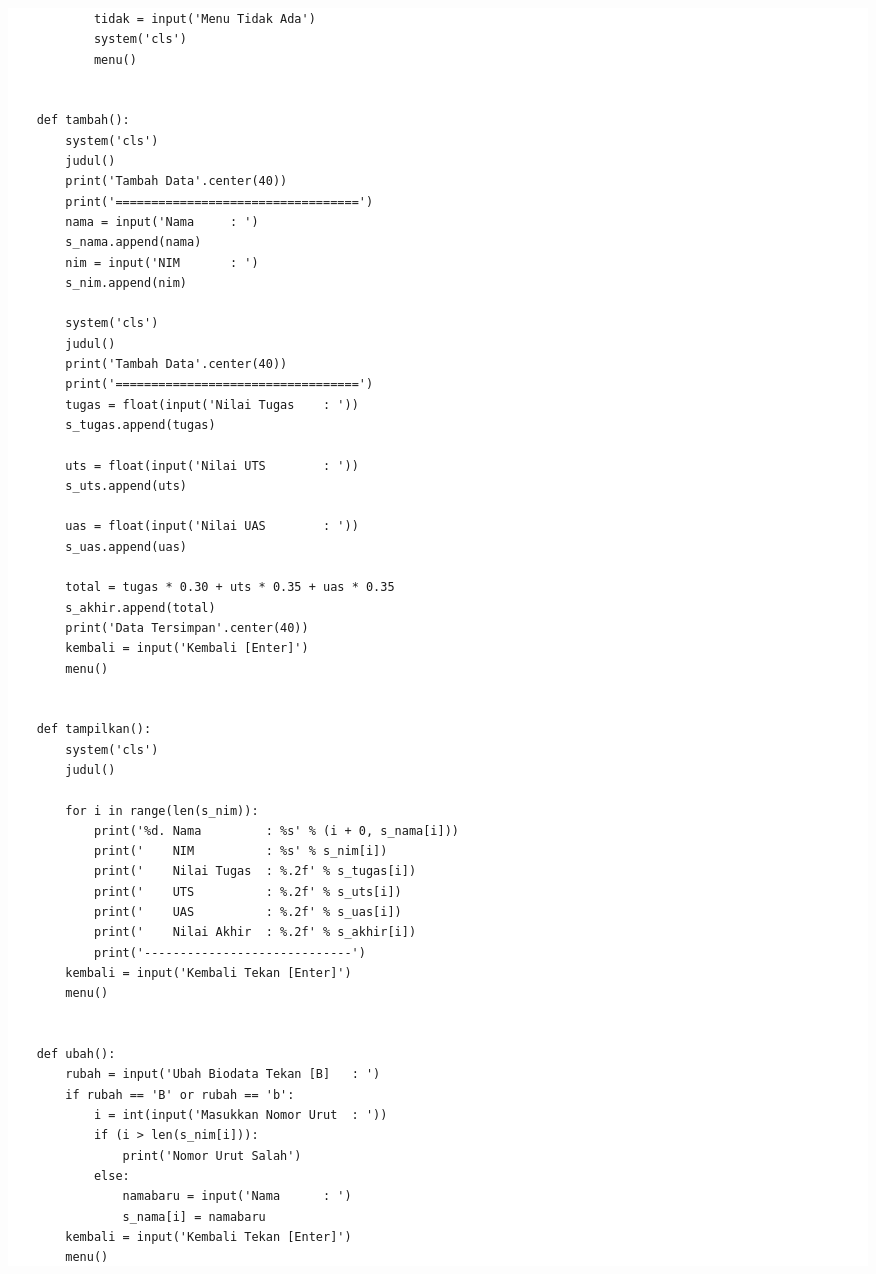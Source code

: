                 tidak = input('Menu Tidak Ada')
                system('cls')
                menu()


        def tambah():
            system('cls')
            judul()
            print('Tambah Data'.center(40))
            print('==================================')
            nama = input('Nama     : ')
            s_nama.append(nama)
            nim = input('NIM       : ')
            s_nim.append(nim)

            system('cls')
            judul()
            print('Tambah Data'.center(40))
            print('==================================')
            tugas = float(input('Nilai Tugas    : '))
            s_tugas.append(tugas)

            uts = float(input('Nilai UTS        : '))
            s_uts.append(uts)

            uas = float(input('Nilai UAS        : '))
            s_uas.append(uas)

            total = tugas * 0.30 + uts * 0.35 + uas * 0.35
            s_akhir.append(total)
            print('Data Tersimpan'.center(40))
            kembali = input('Kembali [Enter]')
            menu()


        def tampilkan():
            system('cls')
            judul()

            for i in range(len(s_nim)):
                print('%d. Nama         : %s' % (i + 0, s_nama[i]))
                print('    NIM          : %s' % s_nim[i])
                print('    Nilai Tugas  : %.2f' % s_tugas[i])
                print('    UTS          : %.2f' % s_uts[i])
                print('    UAS          : %.2f' % s_uas[i])
                print('    Nilai Akhir  : %.2f' % s_akhir[i])
                print('-----------------------------')
            kembali = input('Kembali Tekan [Enter]')
            menu()


        def ubah():
            rubah = input('Ubah Biodata Tekan [B]   : ')
            if rubah == 'B' or rubah == 'b':
                i = int(input('Masukkan Nomor Urut  : '))
                if (i > len(s_nim[i])):
                    print('Nomor Urut Salah')
                else:
                    namabaru = input('Nama      : ')
                    s_nama[i] = namabaru
            kembali = input('Kembali Tekan [Enter]')
            menu()
